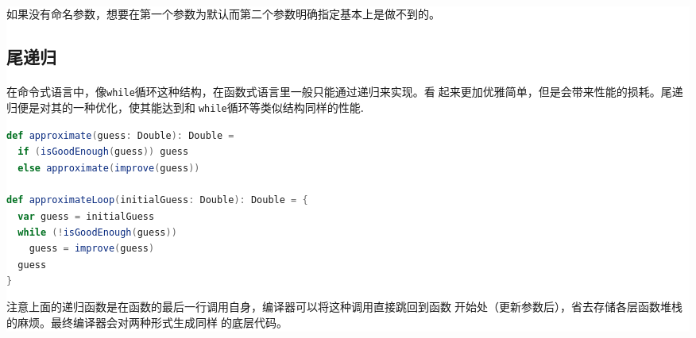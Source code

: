 如果没有命名参数，想要在第一个参数为默认而第二个参数明确指定基本上是做不到的。

## 尾递归
在命令式语言中，像`while`循环这种结构，在函数式语言里一般只能通过递归来实现。看
起来更加优雅简单，但是会带来性能的损耗。尾递归便是对其的一种优化，使其能达到和
`while`循环等类似结构同样的性能.

```scala
def approximate(guess: Double): Double =
  if (isGoodEnough(guess)) guess
  else approximate(improve(guess))

def approximateLoop(initialGuess: Double): Double = {
  var guess = initialGuess
  while (!isGoodEnough(guess))
    guess = improve(guess)
  guess
}
```

注意上面的递归函数是在函数的最后一行调用自身，编译器可以将这种调用直接跳回到函数
开始处（更新参数后），省去存储各层函数堆栈的麻烦。最终编译器会对两种形式生成同样
的底层代码。

